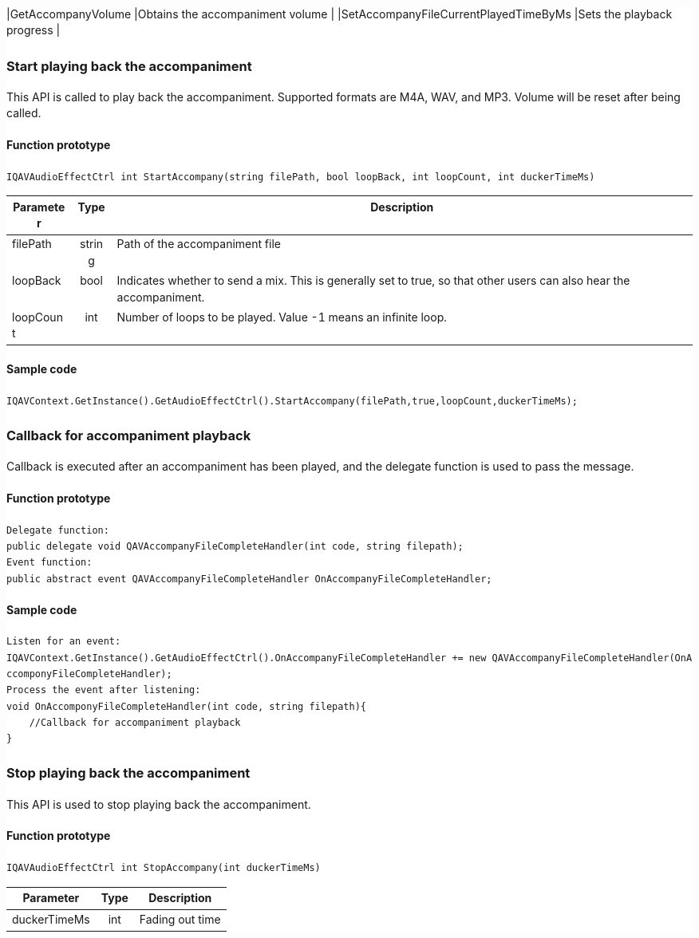 |GetAccompanyVolume				|Obtains the accompaniment volume |
|SetAccompanyFileCurrentPlayedTimeByMs 				|Sets the playback progress |

### Start playing back the accompaniment
This API is called to play back the accompaniment. Supported formats are M4A, WAV, and MP3. Volume will be reset after being called.

#### Function prototype  
```
IQAVAudioEffectCtrl int StartAccompany(string filePath, bool loopBack, int loopCount, int duckerTimeMs)
```
| Parameter | Type | Description |
| ------------- |:-------------:|-------------|
| filePath | string  |Path of the accompaniment file	|
| loopBack | bool | Indicates whether to send a mix. This is generally set to true, so that other users can also hear the accompaniment. |
| loopCount | int | Number of loops to be played. Value -1 means an infinite loop.	 |
#### Sample code  
```
IQAVContext.GetInstance().GetAudioEffectCtrl().StartAccompany(filePath,true,loopCount,duckerTimeMs);
```

### Callback for accompaniment playback
Callback is executed after an accompaniment has been played, and the delegate function is used to pass the message.
#### Function prototype  
```
Delegate function:
public delegate void QAVAccompanyFileCompleteHandler(int code, string filepath);
Event function:
public abstract event QAVAccompanyFileCompleteHandler OnAccompanyFileCompleteHandler;
```
#### Sample code
```
Listen for an event:
IQAVContext.GetInstance().GetAudioEffectCtrl().OnAccompanyFileCompleteHandler += new QAVAccompanyFileCompleteHandler(OnAccomponyFileCompleteHandler);
Process the event after listening:
void OnAccomponyFileCompleteHandler(int code, string filepath){
    //Callback for accompaniment playback
}
```

### Stop playing back the accompaniment
This API is used to stop playing back the accompaniment.
#### Function prototype  
```
IQAVAudioEffectCtrl int StopAccompany(int duckerTimeMs)
```
| Parameter | Type | Description |
| ------------- |:-------------:|-------------|
| duckerTimeMs | int | Fading out time |
